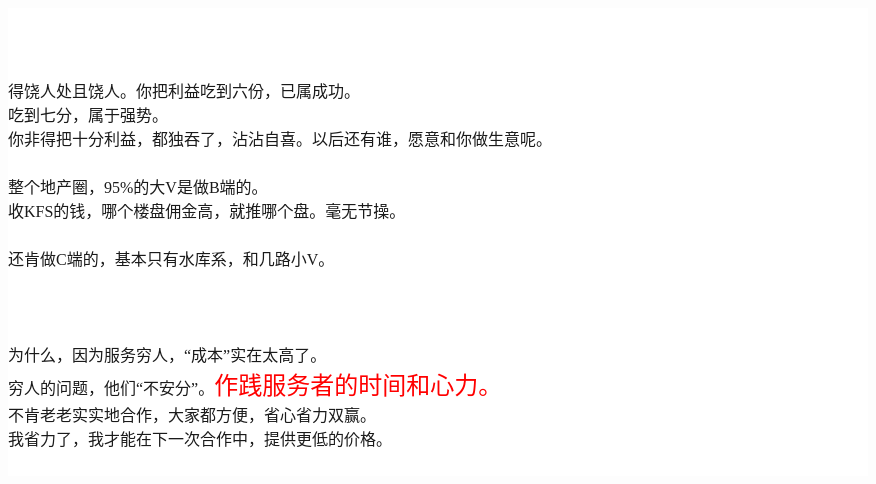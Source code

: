 <p style="margin-top: 0pt;margin-bottom: 0pt;text-align: justify;margin-left: 0pt;text-indent: 0pt;font-size: 10.5pt;font-family: Calibri;font-weight: normal;line-height: 150%;"><span style="font-size:12.0pt;line-height:150%;font-family:楷体;"><br></span></p><p style="margin-top: 0pt;margin-bottom: 0pt;text-align: justify;margin-left: 0pt;text-indent: 0pt;font-size: 10.5pt;font-family: Calibri;font-weight: normal;line-height: 150%;"><span style="font-size:12.0pt;line-height:150%;font-family:楷体;"><br></span></p><p style="margin-top: 0pt;margin-bottom: 0pt;text-align: justify;margin-left: 0pt;text-indent: 0pt;font-size: 10.5pt;font-family: Calibri;font-weight: normal;line-height: 150%;"><span style="font-size:12.0pt;line-height:150%;font-family:楷体;"><br></span></p><p style="margin-top: 0pt;margin-bottom: 0pt;text-align: justify;margin-left: 0pt;text-indent: 0pt;font-size: 10.5pt;font-family: Calibri;font-weight: normal;line-height: 150%;"><span style="font-size:12.0pt;line-height:150%;font-family:楷体;">得饶人处且饶人。你把利益吃到六份，已属成功。</span><span style="font-size:12.0pt;line-height:150%;font-family:楷体;"></span></p><p style="margin-top: 0pt;margin-bottom: 0pt;text-align: justify;margin-left: 0pt;text-indent: 0pt;font-size: 10.5pt;font-family: Calibri;font-weight: normal;line-height: 150%;"><span style="font-size:12.0pt;line-height:150%;font-family:楷体;">吃到七分，属于强势。</span><span style="font-size:12.0pt;line-height:150%;font-family:楷体;"></span></p><p style="margin-top: 0pt;margin-bottom: 0pt;text-align: justify;margin-left: 0pt;text-indent: 0pt;font-size: 10.5pt;font-family: Calibri;font-weight: normal;line-height: 150%;"><span style="font-size:12.0pt;line-height:150%;font-family:楷体;">你非得把十分利益，都独吞了，沾沾自喜。以后还有谁，愿意和你做生意呢。</span><span style="font-size:12.0pt;line-height:150%;font-family:楷体;"></span></p><p style="margin-top: 0pt;margin-bottom: 0pt;text-align: justify;margin-left: 0pt;text-indent: 0pt;font-size: 10.5pt;font-family: Calibri;font-weight: normal;line-height: 150%;"><span style="font-size:12.0pt;line-height:150%;font-family:楷体;"><br></span></p><p style="margin-top: 0pt;margin-bottom: 0pt;text-align: justify;margin-left: 0pt;text-indent: 0pt;font-size: 10.5pt;font-family: Calibri;font-weight: normal;line-height: 150%;"><span style="font-size:12.0pt;line-height:150%;font-family:楷体;">整个地产圈，95%的大V是做B端的。</span><span style="font-size:12.0pt;line-height:150%;font-family:楷体;"></span></p><p style="margin-top: 0pt;margin-bottom: 0pt;text-align: justify;margin-left: 0pt;text-indent: 0pt;font-size: 10.5pt;font-family: Calibri;font-weight: normal;line-height: 150%;"><span style="font-size:12.0pt;line-height:150%;font-family:楷体;">收KFS的钱，哪个楼盘佣金高，就推哪个盘。毫无节操。</span><span style="font-size:12.0pt;line-height:150%;font-family:楷体;"></span></p><p style="margin-top: 0pt;margin-bottom: 0pt;text-align: justify;margin-left: 0pt;text-indent: 0pt;font-size: 10.5pt;font-family: Calibri;font-weight: normal;line-height: 150%;"><span style="font-size:12.0pt;line-height:150%;font-family:楷体;"><br></span></p><p style="margin-top: 0pt;margin-bottom: 0pt;text-align: justify;margin-left: 0pt;text-indent: 0pt;font-size: 10.5pt;font-family: Calibri;font-weight: normal;line-height: 150%;"><span style="font-size:12.0pt;line-height:150%;font-family:楷体;">还肯做C端的，基本只有水库系，和几路小V。</span><span style="font-size:12.0pt;line-height:150%;font-family:楷体;"></span></p><p style="margin-top: 0pt;margin-bottom: 0pt;text-align: justify;margin-left: 0pt;text-indent: 0pt;font-size: 10.5pt;font-family: Calibri;font-weight: normal;line-height: 150%;"><span style="font-size:12.0pt;line-height:150%;font-family:楷体;"><br></span></p><p style="margin-top: 0pt;margin-bottom: 0pt;text-align: justify;margin-left: 0pt;text-indent: 0pt;font-size: 10.5pt;font-family: Calibri;font-weight: normal;line-height: 150%;"><span style="font-size:12.0pt;line-height:150%;font-family:楷体;"><br></span></p><p style="margin-top: 0pt;margin-bottom: 0pt;text-align: justify;margin-left: 0pt;text-indent: 0pt;font-size: 10.5pt;font-family: Calibri;font-weight: normal;line-height: 150%;"><span style="font-size:12.0pt;line-height:150%;font-family:楷体;"><br></span></p><p style="margin-top: 0pt;margin-bottom: 0pt;text-align: justify;margin-left: 0pt;text-indent: 0pt;font-size: 10.5pt;font-family: Calibri;font-weight: normal;line-height: 150%;"><span style="font-size:12.0pt;line-height:150%;font-family:楷体;">为什么，因为服务穷人，“成本”实在太高了。</span><span style="font-size:12.0pt;line-height:150%;font-family:楷体;"></span></p><p style="margin-top: 0pt;margin-bottom: 0pt;text-align: justify;margin-left: 0pt;text-indent: 0pt;font-size: 10.5pt;font-family: Calibri;font-weight: normal;line-height: 150%;"><span style="font-size:12.0pt;line-height:150%;font-family:楷体;">穷人的问题，他们“不安分”。</span><span style="font-size:18.0pt;line-height:150%;font-family:华文中宋;color:#FF0000;">作践服务者的时间和心力。</span><span style="font-size:18.0pt;line-height:150%;font-family:华文中宋;color:#FF0000;"></span></p><p style="margin-top: 0pt;margin-bottom: 0pt;text-align: justify;margin-left: 0pt;text-indent: 0pt;font-size: 10.5pt;font-family: Calibri;font-weight: normal;line-height: 150%;"><span style="font-size:12.0pt;line-height:150%;font-family:楷体;">不肯老老实实地合作，大家都方便，省心省力双赢。</span><span style="font-size:12.0pt;line-height:150%;font-family:楷体;"></span></p><p style="margin-top: 0pt;margin-bottom: 0pt;text-align: justify;margin-left: 0pt;text-indent: 0pt;font-size: 10.5pt;font-family: Calibri;font-weight: normal;line-height: 150%;"><span style="font-size:12.0pt;line-height:150%;font-family:楷体;">我省力了，我才能在下一次合作中，提供更低的价格。</span><span style="font-size:12.0pt;line-height:150%;font-family:楷体;"></span></p><p style="margin-top: 0pt;margin-bottom: 0pt;text-align: justify;margin-left: 0pt;text-indent: 0pt;font-size: 10.5pt;font-family: Calibri;font-weight: normal;line-height: 150%;"><span style="font-size:12.0pt;line-height:150%;font-family:楷体;"><br></span></p>